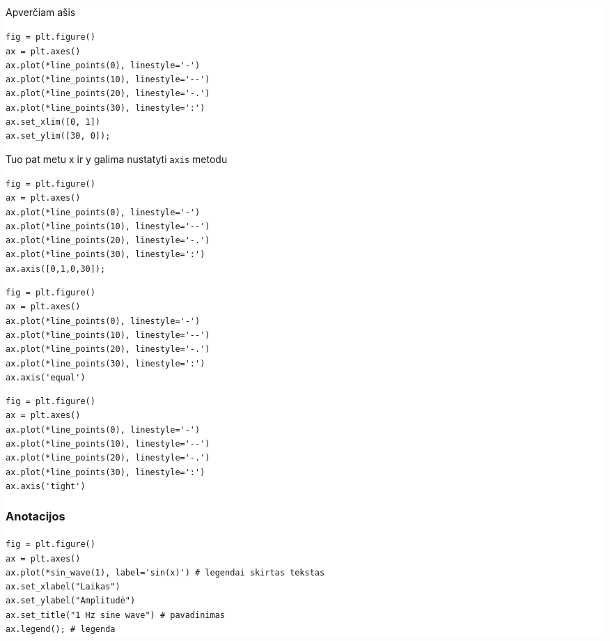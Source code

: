 Apverčiam ašis

```{code-cell} ipython3
fig = plt.figure()
ax = plt.axes()
ax.plot(*line_points(0), linestyle='-')
ax.plot(*line_points(10), linestyle='--')
ax.plot(*line_points(20), linestyle='-.')
ax.plot(*line_points(30), linestyle=':')
ax.set_xlim([0, 1])
ax.set_ylim([30, 0]);
```

Tuo pat metu  x ir y galima nustatyti `axis` metodu

```{code-cell} ipython3
fig = plt.figure()
ax = plt.axes()
ax.plot(*line_points(0), linestyle='-')
ax.plot(*line_points(10), linestyle='--')
ax.plot(*line_points(20), linestyle='-.')
ax.plot(*line_points(30), linestyle=':')
ax.axis([0,1,0,30]);
```

```{code-cell} ipython3
fig = plt.figure()
ax = plt.axes()
ax.plot(*line_points(0), linestyle='-')
ax.plot(*line_points(10), linestyle='--')
ax.plot(*line_points(20), linestyle='-.')
ax.plot(*line_points(30), linestyle=':')
ax.axis('equal')
```

```{code-cell} ipython3
fig = plt.figure()
ax = plt.axes()
ax.plot(*line_points(0), linestyle='-')
ax.plot(*line_points(10), linestyle='--')
ax.plot(*line_points(20), linestyle='-.')
ax.plot(*line_points(30), linestyle=':')
ax.axis('tight')
```

### Anotacijos

```{code-cell} ipython3
fig = plt.figure()
ax = plt.axes()
ax.plot(*sin_wave(1), label='sin(x)') # legendai skirtas tekstas
ax.set_xlabel("Laikas")
ax.set_ylabel("Amplitudė")
ax.set_title("1 Hz sine wave") # pavadinimas
ax.legend(); # legenda
```
